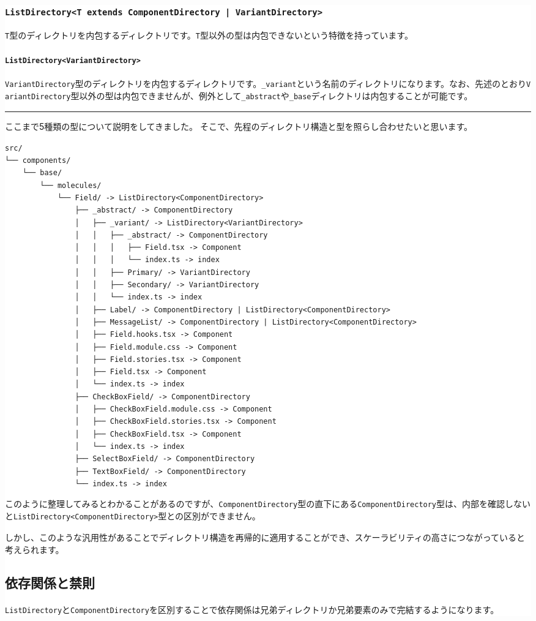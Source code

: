 ### `ListDirectory<T extends ComponentDirectory | VariantDirectory>`

`T`型のディレクトリを内包するディレクトリです。`T`型以外の型は内包できないという特徴を持っています。

#### `ListDirectory<VariantDirectory>`

`VariantDirectory`型のディレクトリを内包するディレクトリです。`_variant`という名前のディレクトリになります。なお、先述のとおり`VariantDirectory`型以外の型は内包できませんが、例外として`_abstract`や`_base`ディレクトリは内包することが可能です。

---

ここまで5種類の型について説明をしてきました。
そこで、先程のディレクトリ構造と型を照らし合わせたいと思います。

```
src/
└── components/
    └── base/
        └── molecules/
            └── Field/ -> ListDirectory<ComponentDirectory>
                ├── _abstract/ -> ComponentDirectory
                │   ├── _variant/ -> ListDirectory<VariantDirectory>
                │   │   ├── _abstract/ -> ComponentDirectory
                │   │   │   ├── Field.tsx -> Component
                │   │   │   └── index.ts -> index
                │   │   ├── Primary/ -> VariantDirectory
                │   │   ├── Secondary/ -> VariantDirectory
                │   │   └── index.ts -> index
                │   ├── Label/ -> ComponentDirectory | ListDirectory<ComponentDirectory>
                │   ├── MessageList/ -> ComponentDirectory | ListDirectory<ComponentDirectory>
                │   ├── Field.hooks.tsx -> Component
                │   ├── Field.module.css -> Component
                │   ├── Field.stories.tsx -> Component
                │   ├── Field.tsx -> Component
                │   └── index.ts -> index
                ├── CheckBoxField/ -> ComponentDirectory
                │   ├── CheckBoxField.module.css -> Component
                │   ├── CheckBoxField.stories.tsx -> Component
                │   ├── CheckBoxField.tsx -> Component
                │   └── index.ts -> index
                ├── SelectBoxField/ -> ComponentDirectory
                ├── TextBoxField/ -> ComponentDirectory
                └── index.ts -> index
```

このように整理してみるとわかることがあるのですが、`ComponentDirectory`型の直下にある`ComponentDirectory`型は、内部を確認しないと`ListDirectory<ComponentDirectory>`型との区別ができません。

しかし、このような汎用性があることでディレクトリ構造を再帰的に適用することができ、スケーラビリティの高さにつながっていると考えられます。

## 依存関係と禁則

`ListDirectory`と`ComponentDirectory`を区別することで依存関係は兄弟ディレクトリか兄弟要素のみで完結するようになります。
